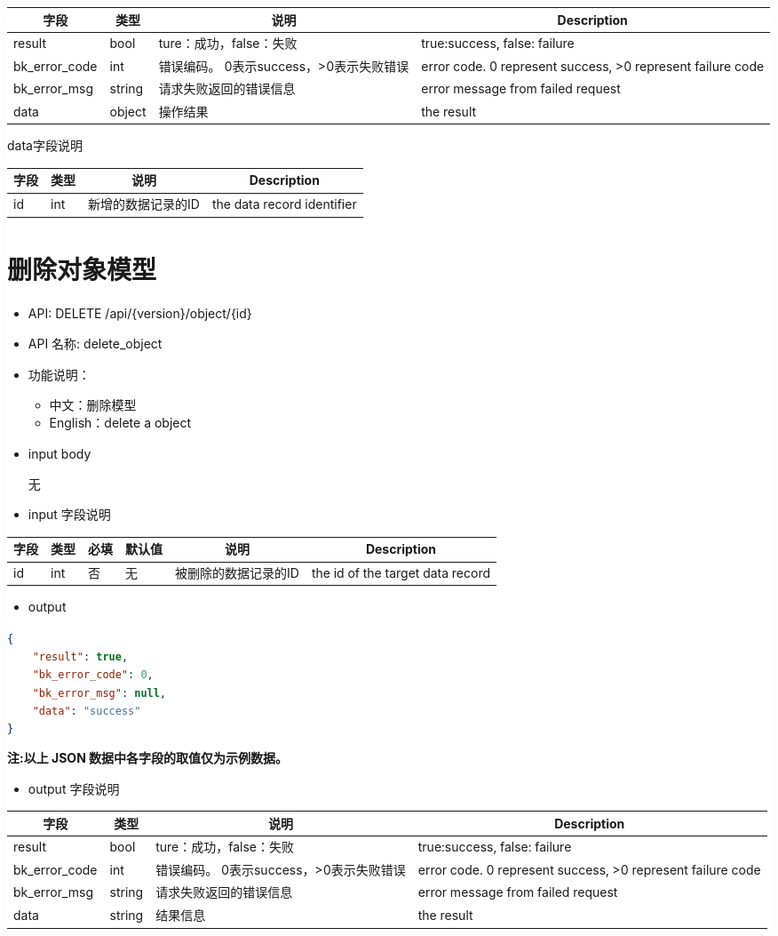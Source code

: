 | 字段          | 类型   | 说明                                    | Description                                                |
| ------------- | ------ | --------------------------------------- | ---------------------------------------------------------- |
| result        | bool   | ture：成功，false：失败                 | true:success, false: failure                               |
| bk_error_code | int    | 错误编码。 0表示success，>0表示失败错误 | error code. 0 represent success, >0 represent failure code |
| bk_error_msg  | string | 请求失败返回的错误信息                  | error message from failed request                          |
| data          | object | 操作结果                                | the result                                                 |

data字段说明

| 字段 | 类型 | 说明               | Description                |
| ---- | ---- | ------------------ | -------------------------- |
| id   | int  | 新增的数据记录的ID | the data record identifier |

# 删除对象模型

- API: DELETE /api/{version}/object/{id}
- API 名称: delete_object
- 功能说明：
    - 中文：删除模型
    - English：delete a object

- input body

    无

- input 字段说明

| 字段 | 类型 | 必填 | 默认值 | 说明                 | Description                      |
| ---- | ---- | ---- | ------ | -------------------- | -------------------------------- |
| id   | int  | 否   | 无     | 被删除的数据记录的ID | the id of the target data record |


- output

``` json
{
    "result": true,
    "bk_error_code": 0,
    "bk_error_msg": null,
    "data": "success"
}
```


**注:以上 JSON 数据中各字段的取值仅为示例数据。**

- output 字段说明

| 字段          | 类型   | 说明                                    | Description                                                |
| ------------- | ------ | --------------------------------------- | ---------------------------------------------------------- |
| result        | bool   | ture：成功，false：失败                 | true:success, false: failure                               |
| bk_error_code | int    | 错误编码。 0表示success，>0表示失败错误 | error code. 0 represent success, >0 represent failure code |
| bk_error_msg  | string | 请求失败返回的错误信息                  | error message from failed request                          |
| data          | string | 结果信息                                | the result                                                 |
